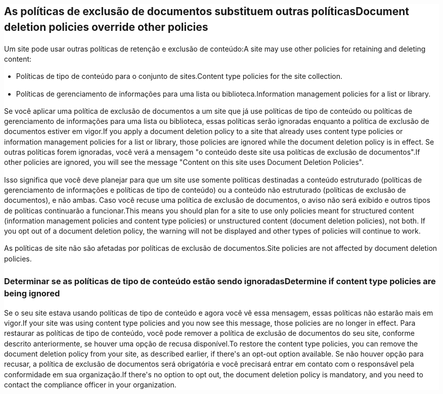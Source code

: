 ## <a name="document-deletion-policies-override-other-policies"></a><span data-ttu-id="149f0-154">As políticas de exclusão de documentos substituem outras políticas</span><span class="sxs-lookup"><span data-stu-id="149f0-154">Document deletion policies override other policies</span></span>

<span data-ttu-id="149f0-155">Um site pode usar outras políticas de retenção e exclusão de conteúdo:</span><span class="sxs-lookup"><span data-stu-id="149f0-155">A site may use other policies for retaining and deleting content:</span></span>
  
- <span data-ttu-id="149f0-156">Políticas de tipo de conteúdo para o conjunto de sites.</span><span class="sxs-lookup"><span data-stu-id="149f0-156">Content type policies for the site collection.</span></span>
    
- <span data-ttu-id="149f0-157">Políticas de gerenciamento de informações para uma lista ou biblioteca.</span><span class="sxs-lookup"><span data-stu-id="149f0-157">Information management policies for a list or library.</span></span>
    
<span data-ttu-id="149f0-158">Se você aplicar uma política de exclusão de documentos a um site que já use políticas de tipo de conteúdo ou políticas de gerenciamento de informações para uma lista ou biblioteca, essas políticas serão ignoradas enquanto a política de exclusão de documentos estiver em vigor.</span><span class="sxs-lookup"><span data-stu-id="149f0-158">If you apply a document deletion policy to a site that already uses content type policies or information management policies for a list or library, those policies are ignored while the document deletion policy is in effect.</span></span> <span data-ttu-id="149f0-159">Se outras políticas forem ignoradas, você verá a mensagem "o conteúdo deste site usa políticas de exclusão de documentos".</span><span class="sxs-lookup"><span data-stu-id="149f0-159">If other policies are ignored, you will see the message "Content on this site uses Document Deletion Policies".</span></span>
  
<span data-ttu-id="149f0-p113">Isso significa que você deve planejar para que um site use somente políticas destinadas a conteúdo estruturado (políticas de gerenciamento de informações e políticas de tipo de conteúdo) ou a conteúdo não estruturado (políticas de exclusão de documentos), e não ambas. Caso você recuse uma política de exclusão de documentos, o aviso não será exibido e outros tipos de políticas continuarão a funcionar.</span><span class="sxs-lookup"><span data-stu-id="149f0-p113">This means you should plan for a site to use only policies meant for structured content (information management policies and content type policies) or unstructured content (document deletion policies), not both. If you opt out of a document deletion policy, the warning will not be displayed and other types of policies will continue to work.</span></span>
  
<span data-ttu-id="149f0-162">As políticas de site não são afetadas por políticas de exclusão de documentos.</span><span class="sxs-lookup"><span data-stu-id="149f0-162">Site policies are not affected by document deletion policies.</span></span>
  
### <a name="determine-if-content-type-policies-are-being-ignored"></a><span data-ttu-id="149f0-163">Determinar se as políticas de tipo de conteúdo estão sendo ignoradas</span><span class="sxs-lookup"><span data-stu-id="149f0-163">Determine if content type policies are being ignored</span></span>

<span data-ttu-id="149f0-164">Se o seu site estava usando políticas de tipo de conteúdo e agora você vê essa mensagem, essas políticas não estarão mais em vigor.</span><span class="sxs-lookup"><span data-stu-id="149f0-164">If your site was using content type policies and you now see this message, those policies are no longer in effect.</span></span> <span data-ttu-id="149f0-165">Para restaurar as políticas de tipo de conteúdo, você pode remover a política de exclusão de documentos do seu site, conforme descrito anteriormente, se houver uma opção de recusa disponível.</span><span class="sxs-lookup"><span data-stu-id="149f0-165">To restore the content type policies, you can remove the document deletion policy from your site, as described earlier, if there's an opt-out option available.</span></span> <span data-ttu-id="149f0-166">Se não houver opção para recusar, a política de exclusão de documentos será obrigatória e você precisará entrar em contato com o responsável pela conformidade em sua organização.</span><span class="sxs-lookup"><span data-stu-id="149f0-166">If there's no option to opt out, the document deletion policy is mandatory, and you need to contact the compliance officer in your organization.</span></span>
  